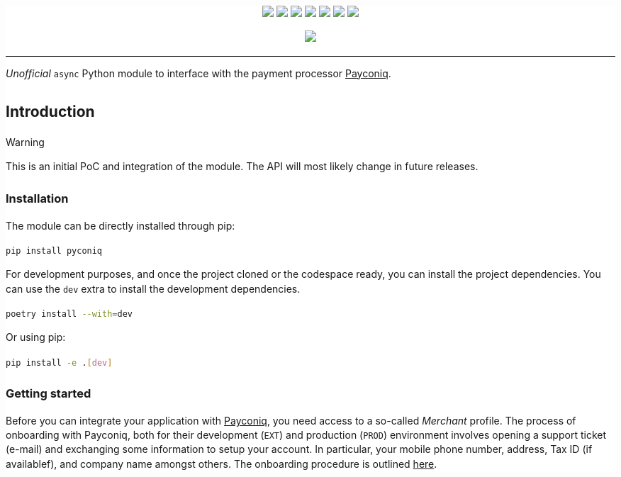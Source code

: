 <div align="center">
  <img src="https://github.com/peinser/pyconiq/actions/workflows/docs.yml/badge.svg">
  <img src="https://github.com/peinser/pyconiq/actions/workflows/image.yml/badge.svg">
  <img src="https://github.com/peinser/pyconiq/actions/workflows/pypi.yml/badge.svg">
  <img src="https://badgen.net/badge/license/Apache-2.0/blue">
  <img src="https://img.shields.io/pypi/v/pyconiq">
  <img src="https://badgen.net/badge/code%20style/black/black">
  <img src="https://img.shields.io/docker/v/peinser/pyconiq">
</div>

<p align="center">
   <img src="docs/assets/logo.png" height=100%>
</p>

--------------------------------------------------------------------------------

_Unofficial_ `async` Python module to interface with the payment processor
[Payconiq](https://www.payconiq.com/).

## Introduction

> [!WARNING]
> This is an initial PoC and integration of the module. The API will most likely change in future releases.

### Installation

The module can be directly installed through pip:

```bash
pip install pyconiq
```

For development purposes, and once the project cloned or the codespace ready,
you can install the project
dependencies. You can use the `dev` extra to install the development
dependencies.

```bash
poetry install --with=dev
```

Or using pip:

```bash
pip install -e .[dev]
```

### Getting started

Before you can integrate your application with [Payconiq](https://www.payconiq.com/),
you need access to a so-called _Merchant_ profile. The process of onboarding with
Payconiq, both for their development (`EXT`) and production (`PROD`) environment
involves opening a support ticket (e-mail) and exchanging some information to setup
your account. In particular, your mobile phone number, address, Tax ID (if availablef),
and company name amongst others. The onboarding procedure is outlined
[here](https://developer.payconiq.com/online-payments-dock/).
